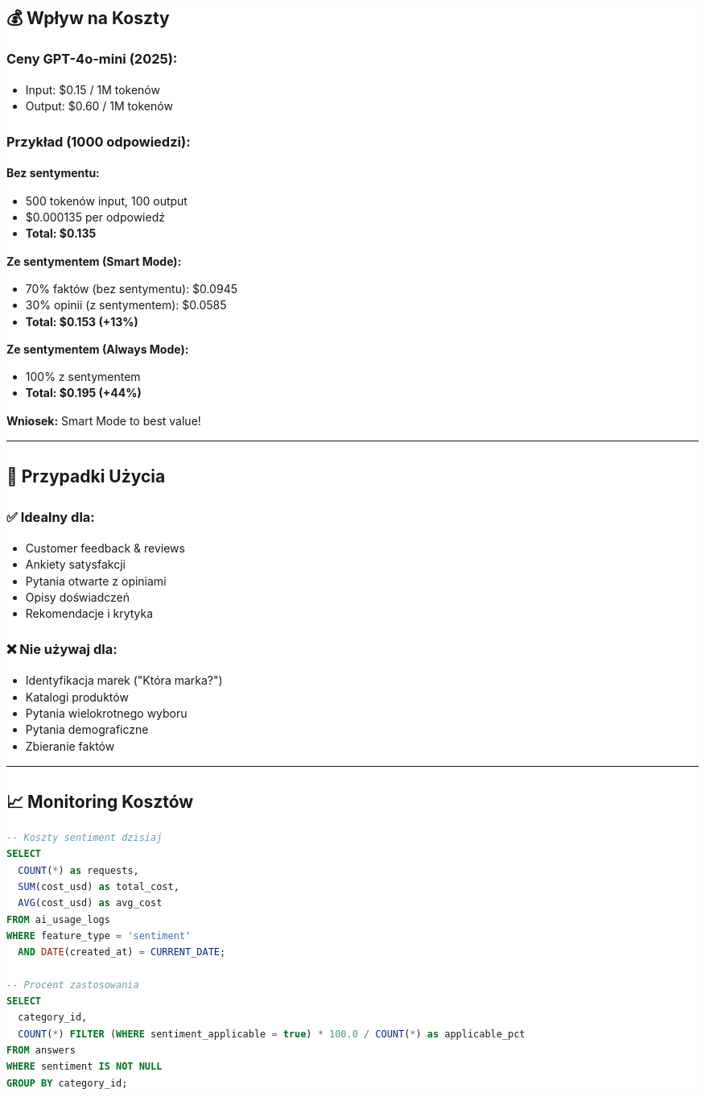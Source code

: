 
## 💰 Wpływ na Koszty

### Ceny GPT-4o-mini (2025):
- Input: $0.15 / 1M tokenów
- Output: $0.60 / 1M tokenów

### Przykład (1000 odpowiedzi):

**Bez sentymentu:**
- 500 tokenów input, 100 output
- $0.000135 per odpowiedź
- **Total: $0.135**

**Ze sentymentem (Smart Mode):**
- 70% faktów (bez sentymentu): $0.0945
- 30% opinii (z sentymentem): $0.0585
- **Total: $0.153 (+13%)**

**Ze sentymentem (Always Mode):**
- 100% z sentymentem
- **Total: $0.195 (+44%)**

**Wniosek:** Smart Mode to best value!

---

## 🎯 Przypadki Użycia

### ✅ Idealny dla:
- Customer feedback & reviews
- Ankiety satysfakcji
- Pytania otwarte z opiniami
- Opisy doświadczeń
- Rekomendacje i krytyka

### ❌ Nie używaj dla:
- Identyfikacja marek ("Która marka?")
- Katalogi produktów
- Pytania wielokrotnego wyboru
- Pytania demograficzne
- Zbieranie faktów

---

## 📈 Monitoring Kosztów

```sql
-- Koszty sentiment dzisiaj
SELECT
  COUNT(*) as requests,
  SUM(cost_usd) as total_cost,
  AVG(cost_usd) as avg_cost
FROM ai_usage_logs
WHERE feature_type = 'sentiment'
  AND DATE(created_at) = CURRENT_DATE;

-- Procent zastosowania
SELECT
  category_id,
  COUNT(*) FILTER (WHERE sentiment_applicable = true) * 100.0 / COUNT(*) as applicable_pct
FROM answers
WHERE sentiment IS NOT NULL
GROUP BY category_id;
```